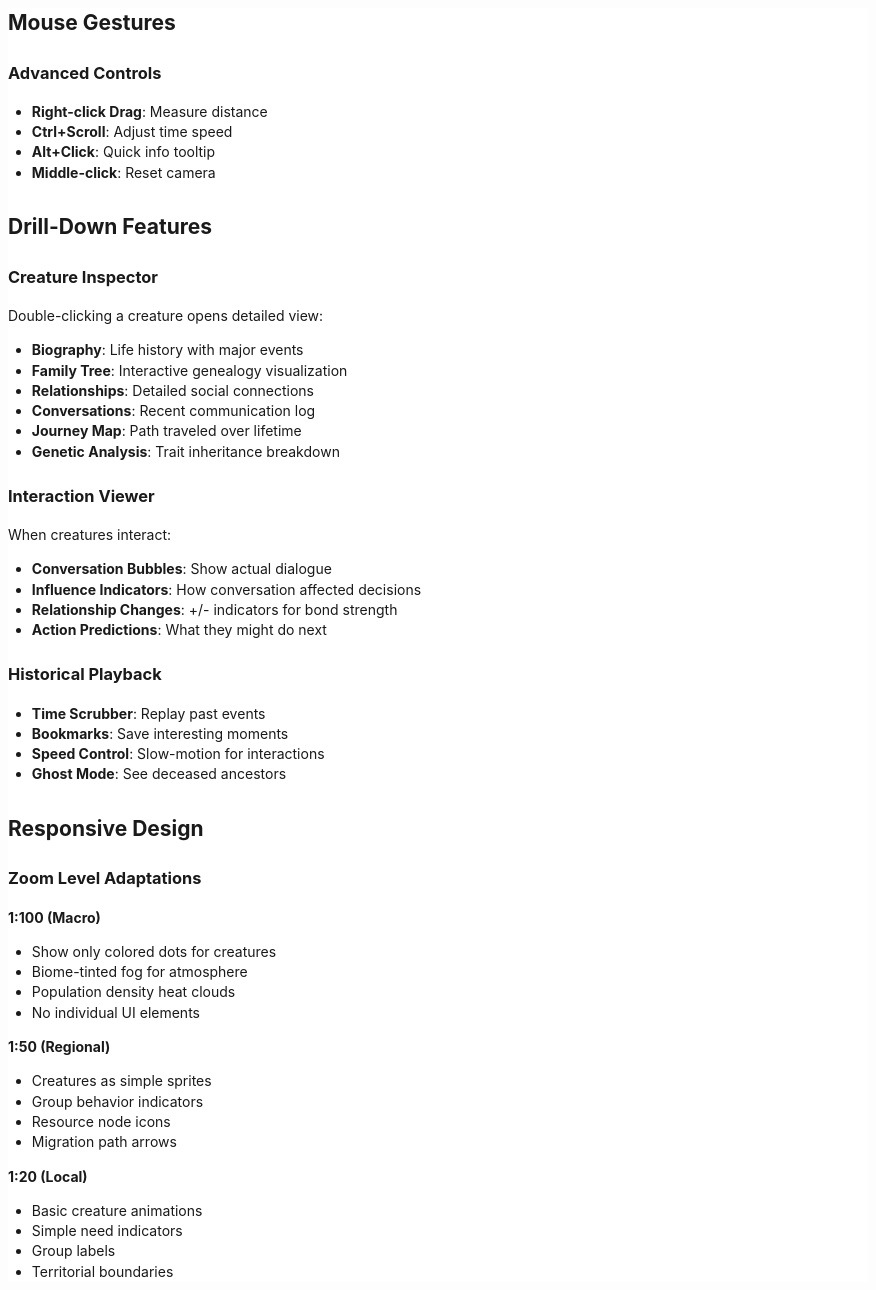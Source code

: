 ## Mouse Gestures

### Advanced Controls
- **Right-click Drag**: Measure distance
- **Ctrl+Scroll**: Adjust time speed
- **Alt+Click**: Quick info tooltip
- **Middle-click**: Reset camera
## Drill-Down Features

### Creature Inspector
Double-clicking a creature opens detailed view:
- **Biography**: Life history with major events
- **Family Tree**: Interactive genealogy visualization
- **Relationships**: Detailed social connections
- **Conversations**: Recent communication log
- **Journey Map**: Path traveled over lifetime
- **Genetic Analysis**: Trait inheritance breakdown

### Interaction Viewer
When creatures interact:
- **Conversation Bubbles**: Show actual dialogue
- **Influence Indicators**: How conversation affected decisions
- **Relationship Changes**: +/- indicators for bond strength
- **Action Predictions**: What they might do next

### Historical Playback
- **Time Scrubber**: Replay past events
- **Bookmarks**: Save interesting moments
- **Speed Control**: Slow-motion for interactions
- **Ghost Mode**: See deceased ancestors

## Responsive Design

### Zoom Level Adaptations

**1:100 (Macro)**
- Show only colored dots for creatures
- Biome-tinted fog for atmosphere
- Population density heat clouds
- No individual UI elements

**1:50 (Regional)**  
- Creatures as simple sprites
- Group behavior indicators
- Resource node icons
- Migration path arrows

**1:20 (Local)**
- Basic creature animations
- Simple need indicators
- Group labels
- Territorial boundaries
